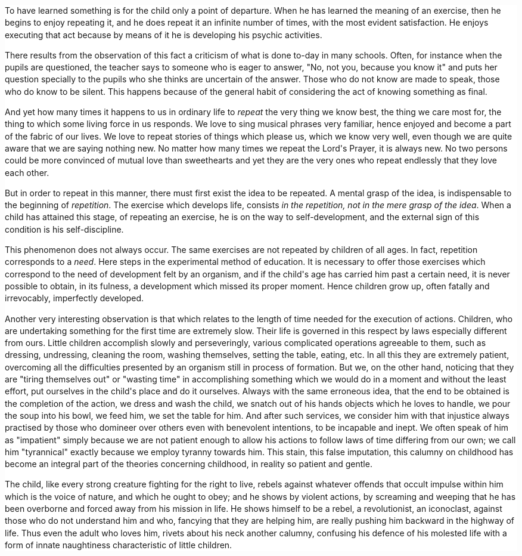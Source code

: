 To have learned something is for the child only a point of departure. When he has learned the meaning of an exercise, then he begins to enjoy repeating it, and he does repeat it an infinite number of times, with the most evident satisfaction. He enjoys executing that act because by means of it he is developing his psychic activities.

There results from the observation of this fact a criticism of what is done to-day in many schools. Often, for instance when the pupils are questioned, the teacher says to someone who is eager to answer, "No, not you, because you know it" and puts her question specially to the pupils who she thinks are uncertain of the answer. Those who do not know are made to speak, those who do know to be silent. This happens because of the general habit of considering the act of knowing something as final.

And yet how many times it happens to us in ordinary life to _repeat_ the very thing we know best, the thing we care most for, the thing to which some living force in us responds. We love to sing musical phrases very familiar, hence enjoyed and become a part of the fabric of our lives. We love to repeat stories of things which please us, which we know very well, even though we are quite aware that we are saying nothing new. No matter how many times we repeat the Lord's Prayer, it is always new. No two persons could be more convinced of mutual love than sweethearts and yet they are the very ones who repeat endlessly that they love each other.

But in order to repeat in this manner, there must first exist the idea to be repeated. A mental grasp of the idea, is indispensable to the beginning of _repetition_. The exercise which develops life, consists _in the repetition, not in the mere grasp of the idea_. When a child has attained this stage, of repeating an exercise, he is on the way to self-development, and the external sign of this condition is his self-discipline.

This phenomenon does not always occur. The same exercises are not repeated by children of all ages. In fact, repetition corresponds to a _need_. Here steps in the experimental method of education. It is necessary to offer those exercises which correspond to the need of development felt by an organism, and if the child's age has carried him past a certain need, it is never possible to obtain, in its fulness, a development which missed its proper moment. Hence children grow up, often fatally and irrevocably, imperfectly developed.

Another very interesting observation is that which relates to the length of time needed for the execution of actions. Children, who are undertaking something for the first time are extremely slow. Their life is governed in this respect by laws especially different from ours. Little children accomplish slowly and perseveringly, various complicated operations agreeable to them, such as dressing, undressing, cleaning the room, washing themselves, setting the table, eating, etc. In all this they are extremely patient, overcoming all the difficulties presented by an organism still in process of formation. But we, on the other hand, noticing that they are "tiring themselves out" or "wasting time" in accomplishing something which we would do in a moment and without the least effort, put ourselves in the child's place and do it ourselves. Always with the same erroneous idea, that the end to be obtained is the completion of the action, we dress and wash the child, we snatch out of his hands objects which he loves to handle, we pour the soup into his bowl, we feed him, we set the table for him. And after such services, we consider him with that injustice always practised by those who domineer over others even with benevolent intentions, to be incapable and inept. We often speak of him as "impatient" simply because we are not patient enough to allow his actions to follow laws of time differing from our own; we call him "tyrannical" exactly because we employ tyranny towards him. This stain, this false imputation, this calumny on childhood has become an integral part of the theories concerning childhood, in reality so patient and gentle.

The child, like every strong creature fighting for the right to live, rebels against whatever offends that occult impulse within him which is the voice of nature, and which he ought to obey; and he shows by violent actions, by screaming and weeping that he has been overborne and forced away from his mission in life. He shows himself to be a rebel, a revolutionist, an iconoclast, against those who do not understand him and who, fancying that they are helping him, are really pushing him backward in the highway of life. Thus even the adult who loves him, rivets about his neck another calumny, confusing his defence of his molested life with a form of innate naughtiness characteristic of little children.
